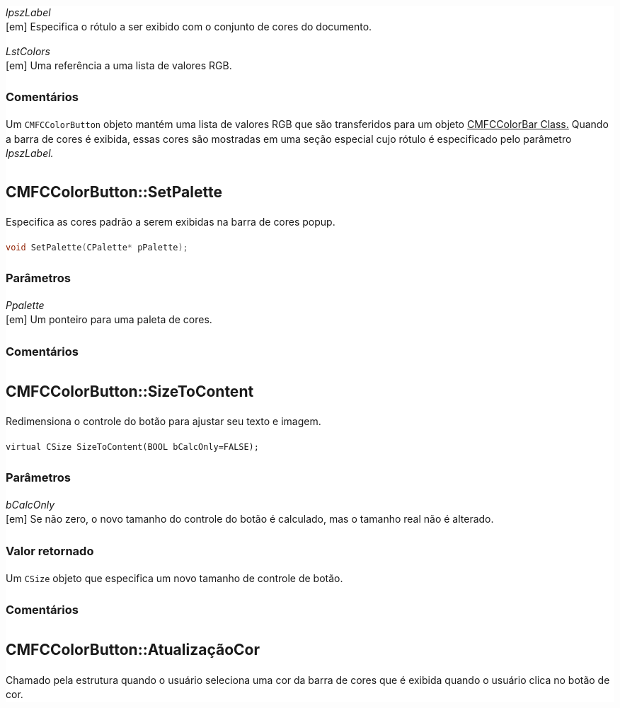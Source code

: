 *lpszLabel*<br/>
[em] Especifica o rótulo a ser exibido com o conjunto de cores do documento.

*LstColors*<br/>
[em] Uma referência a uma lista de valores RGB.

### <a name="remarks"></a>Comentários

Um `CMFCColorButton` objeto mantém uma lista de valores RGB que são transferidos para um objeto [CMFCColorBar Class.](../../mfc/reference/cmfccolorbar-class.md) Quando a barra de cores é exibida, essas cores são mostradas em uma seção especial cujo rótulo é especificado pelo parâmetro *lpszLabel.*

## <a name="cmfccolorbuttonsetpalette"></a><a name="setpalette"></a>CMFCColorButton::SetPalette

Especifica as cores padrão a serem exibidas na barra de cores popup.

```cpp
void SetPalette(CPalette* pPalette);
```

### <a name="parameters"></a>Parâmetros

*Ppalette*<br/>
[em] Um ponteiro para uma paleta de cores.

### <a name="remarks"></a>Comentários

## <a name="cmfccolorbuttonsizetocontent"></a><a name="sizetocontent"></a>CMFCColorButton::SizeToContent

Redimensiona o controle do botão para ajustar seu texto e imagem.

```
virtual CSize SizeToContent(BOOL bCalcOnly=FALSE);
```

### <a name="parameters"></a>Parâmetros

*bCalcOnly*<br/>
[em] Se não zero, o novo tamanho do controle do botão é calculado, mas o tamanho real não é alterado.

### <a name="return-value"></a>Valor retornado

Um `CSize` objeto que especifica um novo tamanho de controle de botão.

### <a name="remarks"></a>Comentários

## <a name="cmfccolorbuttonupdatecolor"></a><a name="updatecolor"></a>CMFCColorButton::AtualizaçãoCor

Chamado pela estrutura quando o usuário seleciona uma cor da barra de cores que é exibida quando o usuário clica no botão de cor.
